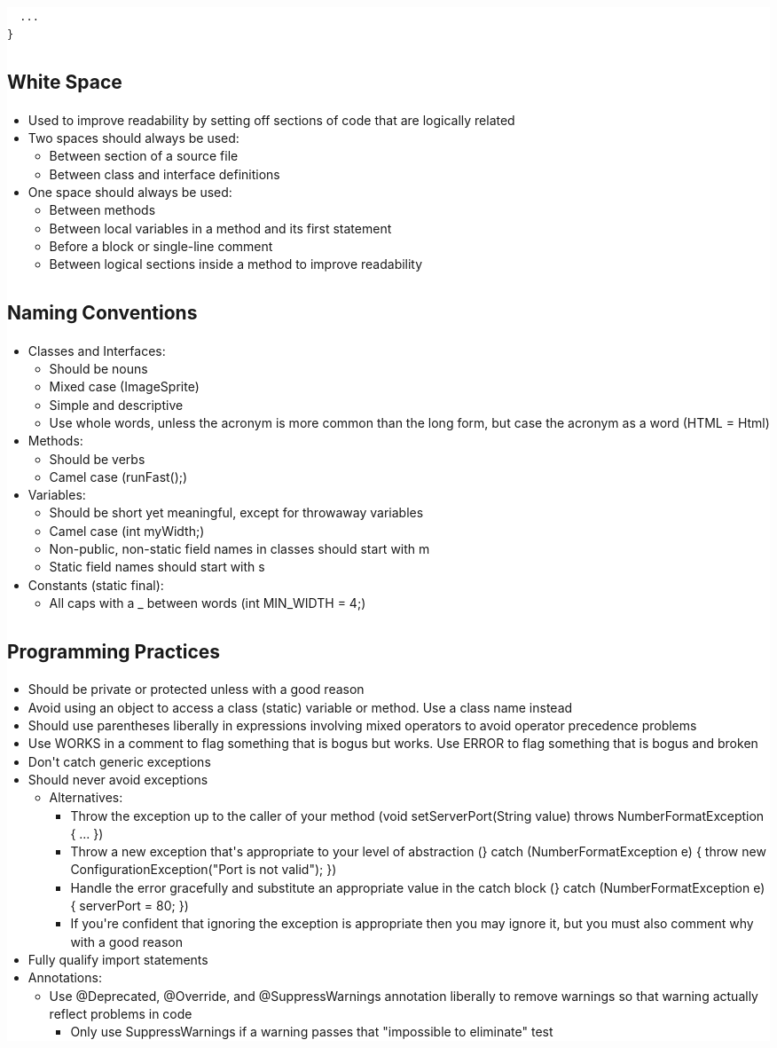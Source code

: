       ...
    }

White Space
-----------
* Used to improve readability by setting off sections of code that are logically related
* Two spaces should always be used:
  * Between section of a source file
  * Between class and interface definitions
* One space should always be used:
  * Between methods
  * Between local variables in a method and its first statement
  * Before a block or single-line comment
  * Between logical sections inside a method to improve readability

Naming Conventions
------------------
* Classes and Interfaces: 
  * Should be nouns 
  * Mixed case (ImageSprite)
  * Simple and descriptive
  * Use whole words, unless the acronym is more common than the long form, but case the acronym as a word (HTML = Html)
* Methods:
  * Should be verbs
  * Camel case (runFast();)
* Variables:
  * Should be short yet meaningful, except for throwaway variables
  * Camel case (int myWidth;)
  * Non-public, non-static field names in classes should start with m
  * Static field names should start with s
* Constants (static final):
  * All caps with a _ between words (int MIN_WIDTH = 4;)

Programming Practices
---------------------
* Should be private or protected unless with a good reason
* Avoid using an object to access a class (static) variable or method. Use a class name instead
* Should use parentheses liberally in expressions involving mixed operators to avoid operator precedence problems
* Use WORKS in a comment to flag something that is bogus but works. Use ERROR to flag something that is bogus and broken
* Don't catch generic exceptions
* Should never avoid exceptions
  * Alternatives: 
    * Throw the exception up to the caller of your method (void setServerPort(String value) throws NumberFormatException { ... })
    * Throw a new exception that's appropriate to your level of abstraction (} catch (NumberFormatException e) { throw new ConfigurationException("Port is not valid"); })
    * Handle the error gracefully and substitute an appropriate value in the catch block (} catch (NumberFormatException e) { serverPort = 80; })
    * If you're confident that ignoring the exception is appropriate then you may ignore it, but you must also comment why with a good reason
* Fully qualify import statements
* Annotations:
  * Use @Deprecated, @Override, and @SuppressWarnings annotation liberally to remove warnings so that warning actually reflect problems in code
    * Only use SuppressWarnings if a warning passes that "impossible to eliminate" test

